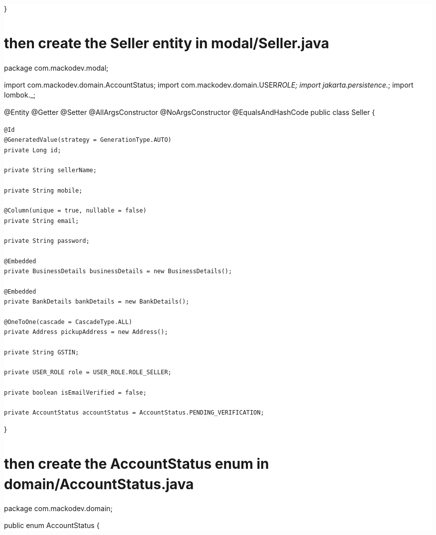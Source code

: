 }

# then create the Seller entity in modal/Seller.java

package com.mackodev.modal;

import com.mackodev.domain.AccountStatus;
import com.mackodev.domain.USER*ROLE;
import jakarta.persistence.*;
import lombok.\_;

@Entity
@Getter
@Setter
@AllArgsConstructor
@NoArgsConstructor
@EqualsAndHashCode
public class Seller {

    @Id
    @GeneratedValue(strategy = GenerationType.AUTO)
    private Long id;

    private String sellerName;

    private String mobile;

    @Column(unique = true, nullable = false)
    private String email;

    private String password;

    @Embedded
    private BusinessDetails businessDetails = new BusinessDetails();

    @Embedded
    private BankDetails bankDetails = new BankDetails();

    @OneToOne(cascade = CascadeType.ALL)
    private Address pickupAddress = new Address();

    private String GSTIN;

    private USER_ROLE role = USER_ROLE.ROLE_SELLER;

    private boolean isEmailVerified = false;

    private AccountStatus accountStatus = AccountStatus.PENDING_VERIFICATION;

}

# then create the AccountStatus enum in domain/AccountStatus.java

package com.mackodev.domain;

public enum AccountStatus {
